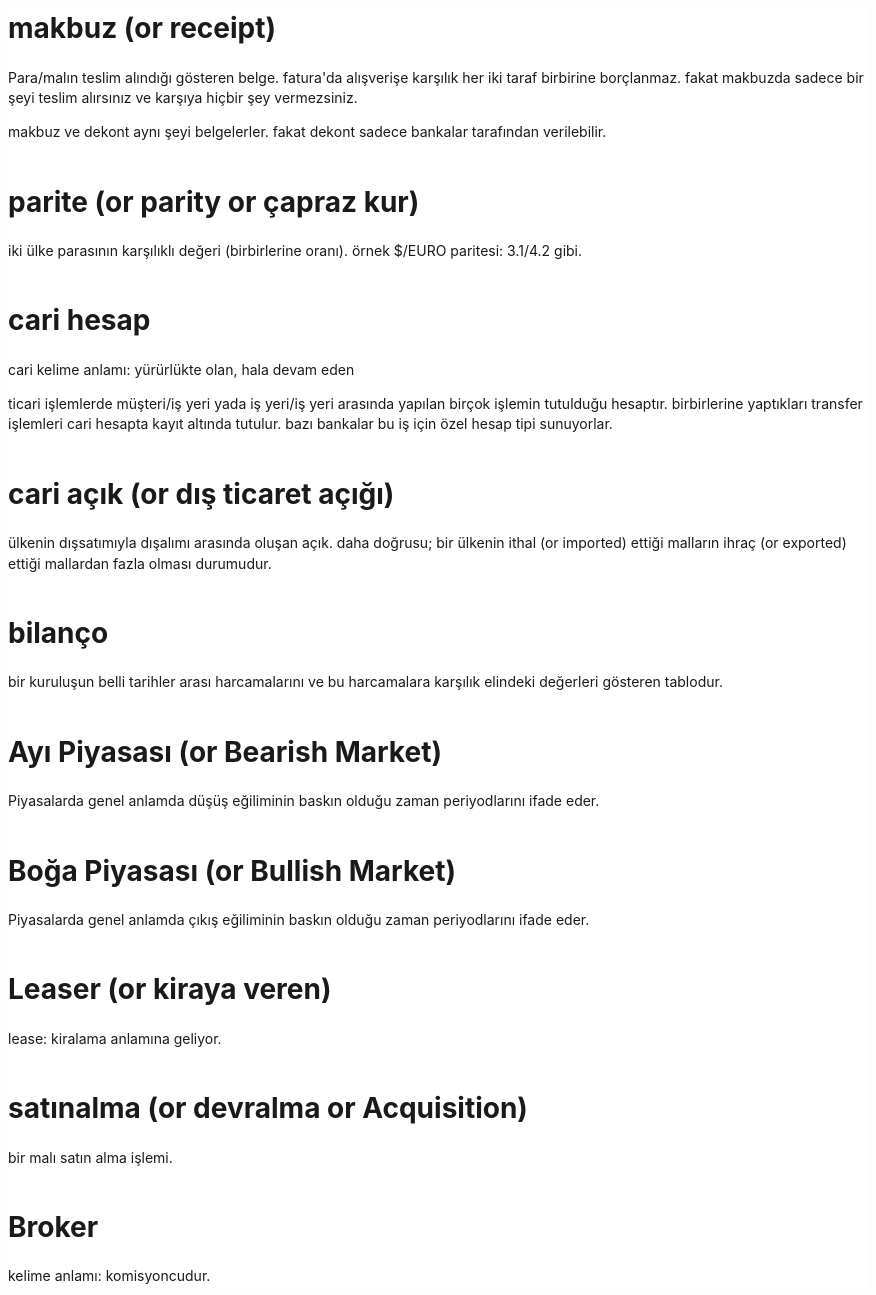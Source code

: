 # makbuz (or receipt)

Para/malın teslim alındığı gösteren belge. fatura'da alışverişe karşılık her iki taraf birbirine borçlanmaz. fakat makbuzda sadece bir şeyi teslim alırsınız ve karşıya hiçbir şey vermezsiniz.

makbuz ve dekont aynı şeyi belgelerler. fakat dekont sadece bankalar tarafından verilebilir.

# parite (or parity or çapraz kur)

iki ülke parasının karşılıklı değeri (birbirlerine oranı). örnek $/EURO paritesi: 3.1/4.2 gibi.

# cari hesap

cari kelime anlamı: yürürlükte olan, hala devam eden

ticari işlemlerde müşteri/iş yeri yada iş yeri/iş yeri arasında yapılan birçok işlemin tutulduğu hesaptır. birbirlerine yaptıkları transfer işlemleri cari hesapta kayıt altında tutulur. bazı bankalar bu iş için özel hesap tipi sunuyorlar.

# cari açık (or dış ticaret açığı)

ülkenin dışsatımıyla dışalımı arasında oluşan açık. daha doğrusu; bir ülkenin ithal (or imported) ettiği malların ihraç (or exported) ettiği mallardan fazla olması durumudur. 

# bilanço

bir kuruluşun belli tarihler arası harcamalarını ve bu harcamalara karşılık elindeki değerleri gösteren tablodur. 

# Ayı Piyasası (or Bearish Market)

Piyasalarda genel anlamda düşüş eğiliminin baskın olduğu zaman periyodlarını ifade eder.

# Boğa Piyasası (or Bullish Market)

Piyasalarda genel anlamda çıkış eğiliminin baskın olduğu zaman periyodlarını ifade eder.

# Leaser (or kiraya veren)

lease: kiralama anlamına geliyor.

# satınalma (or devralma or Acquisition)

bir malı satın alma işlemi.

# Broker
kelime anlamı: komisyoncudur.
